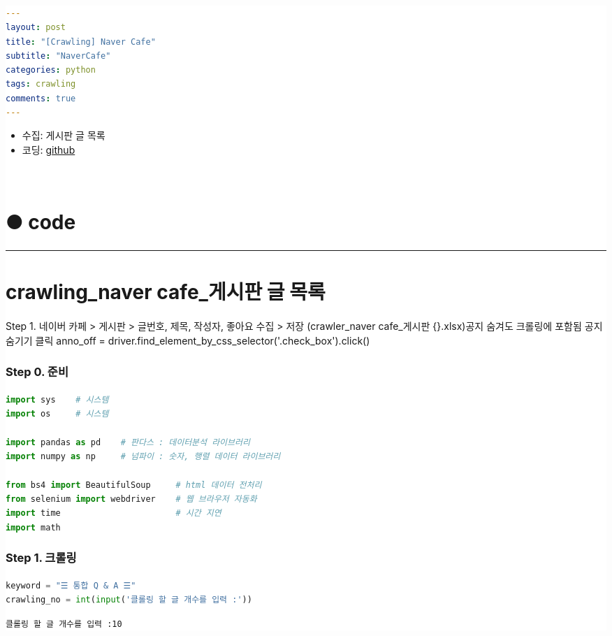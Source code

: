```yaml
---
layout: post
title: "[Crawling] Naver Cafe"
subtitle: "NaverCafe"
categories: python
tags: crawling
comments: true
---
```


* 수집: 게시판 글 목록
* 코딩: [github](https://github.com/JeongJaeyoung0/crawling/blob/ec5b6b7b9380fc3dac5f83ebf0b284aecd796ad5/crawling_naver_cafe_%EA%B2%8C%EC%8B%9C%ED%8C%90_%EA%B8%80_%EB%AA%A9%EB%A1%9D.ipynb "github")

<br>

# ● code

***

# crawling_naver cafe_게시판 글 목록
Step 1. 네이버 카페 > 게시판 > 글번호, 제목, 작성자, 좋아요 수집 > 저장 (crawler_naver cafe_게시판 {}.xlsx)공지 숨겨도 크롤링에 포함됨
공지 숨기기 클릭
anno_off = driver.find_element_by_css_selector('.check_box').click()
### Step 0. 준비


```python
import sys    # 시스템
import os     # 시스템

import pandas as pd    # 판다스 : 데이터분석 라이브러리
import numpy as np     # 넘파이 : 숫자, 행렬 데이터 라이브러리

from bs4 import BeautifulSoup     # html 데이터 전처리
from selenium import webdriver    # 웹 브라우저 자동화
import time                       # 시간 지연
import math
```

### Step 1. 크롤링


```python
keyword = "☰ 통합 Q & A ☰"
crawling_no = int(input('클롤링 할 글 개수를 입력 :'))
```

    클롤링 할 글 개수를 입력 :10
    

